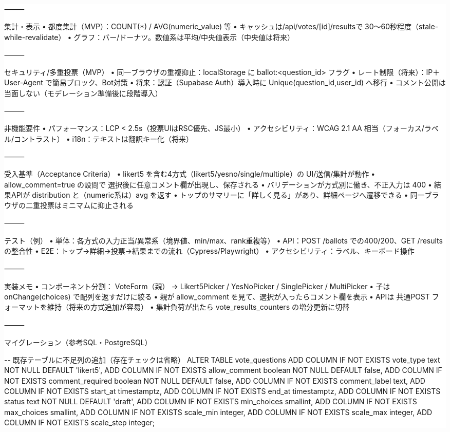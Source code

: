 ⸻

集計・表示
	•	都度集計（MVP）：COUNT(*) / AVG(numeric_value) 等
	•	キャッシュは/api/votes/[id]/resultsで 30〜60秒程度（stale-while-revalidate）
	•	グラフ：バー/ドーナツ。数値系は平均/中央値表示（中央値は将来）

⸻

セキュリティ/多重投票（MVP）
	•	同一ブラウザの重複抑止：localStorage に ballot:<question_id> フラグ
	•	レート制限（将来）：IP＋User-Agent で簡易ブロック、Bot対策
	•	将来：認証（Supabase Auth）導入時に Unique(question_id,user_id) へ移行
	•	コメント公開は当面しない（モデレーション準備後に段階導入）

⸻

非機能要件
	•	パフォーマンス：LCP < 2.5s（投票UIはRSC優先、JS最小）
	•	アクセシビリティ：WCAG 2.1 AA 相当（フォーカス/ラベル/コントラスト）
	•	i18n：テキストは翻訳キー化（将来）

⸻

受入基準（Acceptance Criteria）
	•	likert5 を含む4方式（likert5/yesno/single/multiple）の UI/送信/集計が動作
	•	allow_comment=true の設問で 選択後に任意コメント欄が出現し、保存される
	•	バリデーションが方式別に働き、不正入力は 400
	•	結果APIが distribution と（numeric系は）avg を返す
	•	トップのサマリーに「詳しく見る」があり、詳細ページへ遷移できる
	•	同一ブラウザの二重投票はミニマムに抑止される

⸻

テスト（例）
	•	単体：各方式の入力正当/異常系（境界値、min/max、rank重複等）
	•	API：POST /ballots での400/200、GET /results の整合性
	•	E2E：トップ→詳細→投票→結果までの流れ（Cypress/Playwright）
	•	アクセシビリティ：ラベル、キーボード操作

⸻

実装メモ
	•	コンポーネント分割：
VoteForm（親） → Likert5Picker / YesNoPicker / SinglePicker / MultiPicker
	•	子は onChange(choices) で配列を返すだけに絞る
	•	親が allow_comment を見て、選択が入ったらコメント欄を表示
	•	APIは 共通POST フォーマットを維持（将来の方式追加が容易）
	•	集計負荷が出たら vote_results_counters の増分更新に切替

⸻

マイグレーション（参考SQL・PostgreSQL）

-- 既存テーブルに不足列の追加（存在チェックは省略）
ALTER TABLE vote_questions
  ADD COLUMN IF NOT EXISTS vote_type text NOT NULL DEFAULT 'likert5',
  ADD COLUMN IF NOT EXISTS allow_comment boolean NOT NULL DEFAULT false,
  ADD COLUMN IF NOT EXISTS comment_required boolean NOT NULL DEFAULT false,
  ADD COLUMN IF NOT EXISTS comment_label text,
  ADD COLUMN IF NOT EXISTS start_at timestamptz,
  ADD COLUMN IF NOT EXISTS end_at timestamptz,
  ADD COLUMN IF NOT EXISTS status text NOT NULL DEFAULT 'draft',
  ADD COLUMN IF NOT EXISTS min_choices smallint,
  ADD COLUMN IF NOT EXISTS max_choices smallint,
  ADD COLUMN IF NOT EXISTS scale_min integer,
  ADD COLUMN IF NOT EXISTS scale_max integer,
  ADD COLUMN IF NOT EXISTS scale_step integer;
